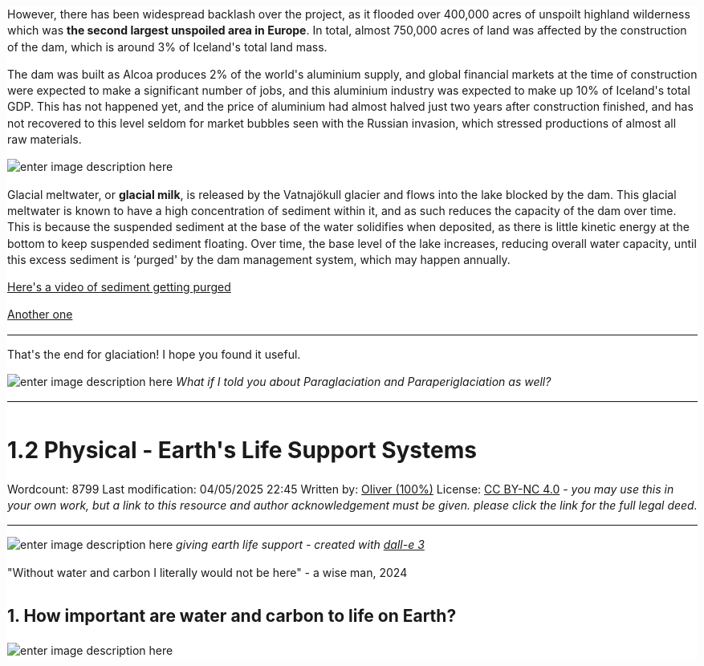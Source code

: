 However, there has been widespread backlash over the project, as it flooded over 400,000 acres of unspoilt highland wilderness which was **the second largest unspoiled area in Europe**. In total, almost 750,000 acres of land was affected by the construction of the dam, which is around 3% of Iceland's total land mass.

The dam was built as Alcoa produces 2% of the world's aluminium supply, and global financial markets at the time of construction were expected to make a significant number of jobs, and this aluminium industry was expected to make up 10% of Iceland's total GDP. This has not happened yet, and the price of aluminium had almost halved just two years after construction finished, and has not recovered to this level seldom for market bubbles seen with the Russian invasion, which stressed productions of almost all raw materials.

![enter image description here](https://cheatsheet-assets.ibaguette.com/alevel/geography/Aluminium-prices.png)

Glacial meltwater, or **glacial milk**, is released by the Vatnajökull glacier and flows into the lake blocked by the dam. This glacial meltwater is known to have a high concentration of sediment within it, and as such reduces the capacity of the dam over time. This is because the suspended sediment at the base of the water solidifies when deposited, as there is little kinetic energy at the bottom to keep suspended sediment floating. Over time, the base level of the lake increases, reducing overall water capacity, until this excess sediment is ‘purged' by the dam management system, which may happen annually. 

[Here's a video of sediment getting purged](https://www.youtube.com/watch?v=BudgYjuVkYk)

[Another one](https://www.youtube.com/watch?v=VUoHhyvY4_w)


--- 
That's the end for glaciation! I hope you found it useful.


![enter image description here](https://cheatsheet-assets.ibaguette.com/alevel/geography/Periglacial-and-Paraglacial-Processes-and-Environments.png)
*What if I told you about Paraglaciation and Paraperiglaciation as well?*


---

# 1.2 Physical - Earth's Life Support Systems
Wordcount: 8799
Last modification: 04/05/2025 22:45
Written by: [Oliver (100%)](https://github.com/Draggie306/CheatSheets)
License: [CC BY-NC 4.0](https://creativecommons.org/licenses/by-nc/4.0/) - *you may use this in your own work, but a link to this resource and author acknowledgement must be given. please click the link for the full legal deed.*

---
![enter image description here](https://cheatsheet-assets.ibaguette.com/alevel/geography/elss-dalle3-A%20creative%20representation%20of%20Earth%27s%20life%20support%20systems,%20depicting%20Earth%20as%20a%20humanoid%20figure%20lying%20on%20a%20hospital%20bed,%20looking%20sickly.%20On%20either%20sid.png)
*giving earth life support - created with [dall-e 3](https://openai.com/dall-e-3)*



"Without water and carbon I literally would not be here" - a wise man, 2024

## 1. How important are water and carbon to life on Earth?
![enter image description here](https://cheatsheet-assets.ibaguette.com/alevel/geography/ELSS-keyidea1.png)
